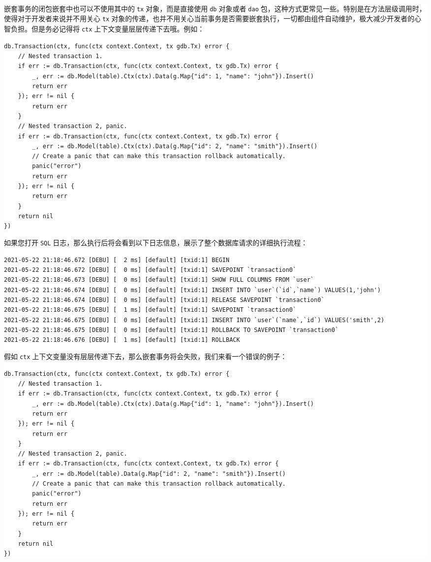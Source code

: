 嵌套事务的闭包嵌套中也可以不使用其中的 `tx` 对象，而是直接使用 `db` 对象或者 `dao` 包，这种方式更常见一些。特别是在方法层级调用时，使得对于开发者来说并不用关心 `tx` 对象的传递，也并不用关心当前事务是否需要嵌套执行，一切都由组件自动维护，极大减少开发者的心智负担。但是务必记得将 `ctx` 上下文变量层层传递下去哦。例如：

```
db.Transaction(ctx, func(ctx context.Context, tx gdb.Tx) error {
	// Nested transaction 1.
	if err := db.Transaction(ctx, func(ctx context.Context, tx gdb.Tx) error {
		_, err := db.Model(table).Ctx(ctx).Data(g.Map{"id": 1, "name": "john"}).Insert()
		return err
	}); err != nil {
		return err
	}
	// Nested transaction 2, panic.
	if err := db.Transaction(ctx, func(ctx context.Context, tx gdb.Tx) error {
		_, err := db.Model(table).Ctx(ctx).Data(g.Map{"id": 2, "name": "smith"}).Insert()
		// Create a panic that can make this transaction rollback automatically.
		panic("error")
		return err
	}); err != nil {
		return err
	}
	return nil
})
```

如果您打开 `SQL` 日志，那么执行后将会看到以下日志信息，展示了整个数据库请求的详细执行流程：

```
2021-05-22 21:18:46.672 [DEBU] [  2 ms] [default] [txid:1] BEGIN
2021-05-22 21:18:46.672 [DEBU] [  0 ms] [default] [txid:1] SAVEPOINT `transaction0`
2021-05-22 21:18:46.673 [DEBU] [  0 ms] [default] [txid:1] SHOW FULL COLUMNS FROM `user`
2021-05-22 21:18:46.674 [DEBU] [  0 ms] [default] [txid:1] INSERT INTO `user`(`id`,`name`) VALUES(1,'john')
2021-05-22 21:18:46.674 [DEBU] [  0 ms] [default] [txid:1] RELEASE SAVEPOINT `transaction0`
2021-05-22 21:18:46.675 [DEBU] [  1 ms] [default] [txid:1] SAVEPOINT `transaction0`
2021-05-22 21:18:46.675 [DEBU] [  0 ms] [default] [txid:1] INSERT INTO `user`(`name`,`id`) VALUES('smith',2)
2021-05-22 21:18:46.675 [DEBU] [  0 ms] [default] [txid:1] ROLLBACK TO SAVEPOINT `transaction0`
2021-05-22 21:18:46.676 [DEBU] [  1 ms] [default] [txid:1] ROLLBACK
```

假如 `ctx` 上下文变量没有层层传递下去，那么嵌套事务将会失败，我们来看一个错误的例子：

```
db.Transaction(ctx, func(ctx context.Context, tx gdb.Tx) error {
	// Nested transaction 1.
	if err := db.Transaction(ctx, func(ctx context.Context, tx gdb.Tx) error {
		_, err := db.Model(table).Ctx(ctx).Data(g.Map{"id": 1, "name": "john"}).Insert()
		return err
	}); err != nil {
		return err
	}
	// Nested transaction 2, panic.
	if err := db.Transaction(ctx, func(ctx context.Context, tx gdb.Tx) error {
		_, err := db.Model(table).Data(g.Map{"id": 2, "name": "smith"}).Insert()
		// Create a panic that can make this transaction rollback automatically.
		panic("error")
		return err
	}); err != nil {
		return err
	}
	return nil
})
```
